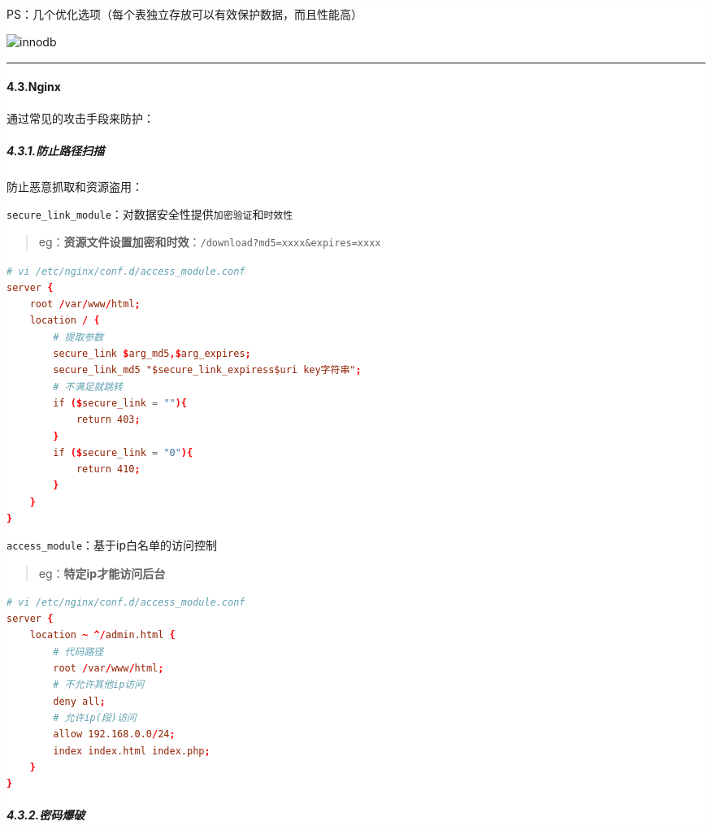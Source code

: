 PS：几个优化选项（每个表独立存放可以有效保护数据，而且性能高）

![innodb](https://img2018.cnblogs.com/blog/1127869/201907/1127869-20190728085539536-1930910308.png)

---

#### 4.3.Nginx

通过常见的攻击手段来防护：

##### 4.3.1.防止路径扫描

防止恶意抓取和资源盗用：

`secure_link_module`：对数据安全性提供`加密验证`和`时效性`
> eg：**资源文件设置加密和时效**：`/download?md5=xxxx&expires=xxxx`

```conf
# vi /etc/nginx/conf.d/access_module.conf
server {
    root /var/www/html;
    location / {
        # 提取参数
        secure_link $arg_md5,$arg_expires;
        secure_link_md5 "$secure_link_expiress$uri key字符串";
        # 不满足就跳转
        if ($secure_link = ""){
            return 403;
        }
        if ($secure_link = "0"){
            return 410;
        }
    }
}
```

`access_module`：基于ip白名单的访问控制
> eg：**特定ip才能访问后台**

```conf
# vi /etc/nginx/conf.d/access_module.conf
server {
    location ~ ^/admin.html {
        # 代码路径
        root /var/www/html;
        # 不允许其他ip访问
        deny all;
        # 允许ip(段)访问
        allow 192.168.0.0/24;
        index index.html index.php;
    }
}
```

##### 4.3.2.密码爆破
